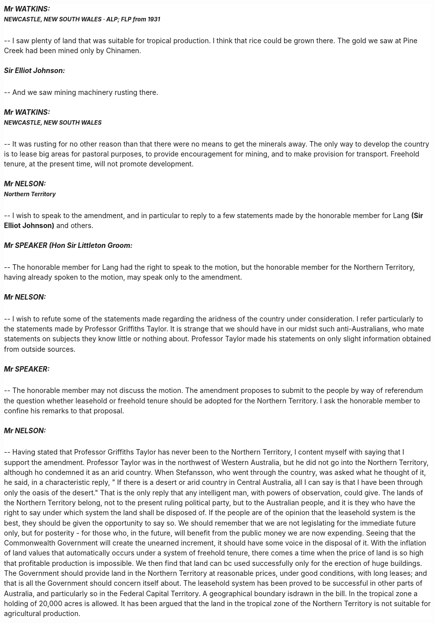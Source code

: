 ##### Mr WATKINS:<br><small class="text-muted">NEWCASTLE, NEW SOUTH WALES &middot; ALP; FLP from 1931</small>

-- I saw plenty of land that was suitable for tropical production. I think that rice could be grown there. The gold we saw at Pine Creek had been mined only by Chinamen. 

##### Sir Elliot Johnson:

--  And we saw mining machinery rusting there. 

##### Mr WATKINS:<br><small class="text-muted">NEWCASTLE, NEW SOUTH WALES</small>

-- It was rusting for no other reason than that there were no means to get the minerals away. The only way to develop the country is to lease big areas for pastoral purposes, to provide encouragement for mining, and to make provision for transport. Freehold tenure, at the present time, will not promote development. 

##### Mr NELSON:<br><small class="text-muted">Northern Territory</small>

-- I wish to speak to the amendment, and in particular to reply to a few statements made by the honorable member for Lang  **(Sir Elliot Johnson)**  and others. 

##### Mr SPEAKER (Hon Sir Littleton Groom:

--  The honorable member for Lang had the right to speak to the motion, but the honorable member for the Northern Territory, having already spoken to the motion, may speak only to the amendment. 

##### Mr NELSON:

-- I wish to refute some of the statements made regarding the aridness of the country under consideration. I refer particularly to the statements  made by Professor Griffiths Taylor. It is strange that we should have in our midst such anti-Australians, who mate statements on subjects they know little or nothing about. Professor Taylor made his statements on only slight information obtained from outside sources. 

##### Mr SPEAKER:

-- The honorable member may not discuss the motion. The amendment proposes to submit to the people by way of referendum the question whether leasehold or freehold tenure should be adopted for the Northern Territory. I ask the honorable member to confine his remarks to that proposal. 

##### Mr NELSON:

-- Having stated that Professor Griffiths Taylor has never been to the Northern Territory, I content myself with saying that I support the amendment. Professor Taylor was in the northwest of Western Australia, but he did not go into the Northern Territory, although ho condemned it as an arid country. When  Stefansson,  who went through the country, was asked what he thought of it, he said, in a characteristic reply, " If there is a desert or arid country in Central Australia, all I can say is that I have been through only the oasis of the desert." That is the only reply that any intelligent man, with powers of observation, could give. The lands of the Northern Territory belong, not to the present ruling political party, but to the Australian people, and it is they who have the right to say under which system the land shall be disposed of. If the people are of the opinion that the leasehold system is the best, they should be given the opportunity to say so. We should remember that we are not legislating for the immediate future only, but for posterity - for those who, in the future, will benefit from the public money we are now expending. Seeing that the Commonwealth Government will create the unearned increment, it should have some voice in the disposal of it. With the inflation of land values that automatically occurs under a system of freehold tenure, there comes a time when the price of land is so high that profitable production is impossible. We then find that land can bc used successfully only for the erection of huge buildings. The Government should provide land in the Northern Territory at reasonable prices, under good conditions, with long leases; and that is all the Government should  concern itself about. The leasehold system has been proved to be successful in other parts of Australia, and particularly so in the Federal Capital Territory. A geographical boundary isdrawn in the bill. In the tropical zone a holding of 20,000 acres is allowed. It has been argued that the land in the tropical zone of the Northern Territory is not suitable for agricultural production. 
